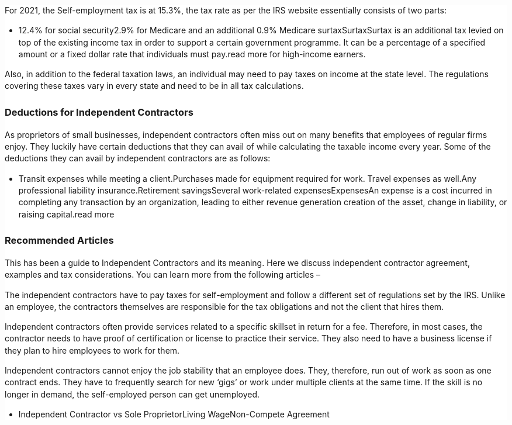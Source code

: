 For 2021, the Self-employment tax is at 15.3%, the tax rate as per the IRS website essentially consists of two parts:
 
- 12.4% for social security2.9% for Medicare and an additional 0.9% Medicare surtaxSurtaxSurtax is an additional tax levied on top of the existing income tax in order to support a certain government programme. It can be a percentage of a specified amount or a fixed dollar rate that individuals must pay.read more for high-income earners.

 
Also, in addition to the federal taxation laws, an individual may need to pay taxes on income at the state level. The regulations covering these taxes vary in every state and need to be in all tax calculations.
 
### Deductions for Independent Contractors 
 
As proprietors of small businesses, independent contractors often miss out on many benefits that employees of regular firms enjoy. They luckily have certain deductions that they can avail of while calculating the taxable income every year. Some of the deductions they can avail by independent contractors are as follows:
 
- Transit expenses while meeting a client.Purchases made for equipment required for work. Travel expenses as well.Any professional liability insurance.Retirement savingsSeveral work-related expensesExpensesAn expense is a cost incurred in completing any transaction by an organization, leading to either revenue generation creation of the asset, change in liability, or raising capital.read more

 
### Recommended Articles
 
This has been a guide to Independent Contractors and its meaning. Here we discuss independent contractor agreement, examples and tax considerations. You can learn more from the following articles –
 
The independent contractors have to pay taxes for self-employment and follow a different set of regulations set by the IRS. Unlike an employee, the contractors themselves are responsible for the tax obligations and not the client that hires them.
 
Independent contractors often provide services related to a specific skillset in return for a fee. Therefore, in most cases, the contractor needs to have proof of certification or license to practice their service. They also need to have a business license if they plan to hire employees to work for them.
 
Independent contractors cannot enjoy the job stability that an employee does. They, therefore, run out of work as soon as one contract ends. They have to frequently search for new ‘gigs’ or work under multiple clients at the same time. If the skill is no longer in demand, the self-employed person can get unemployed.
 
- Independent Contractor vs Sole ProprietorLiving WageNon-Compete Agreement




